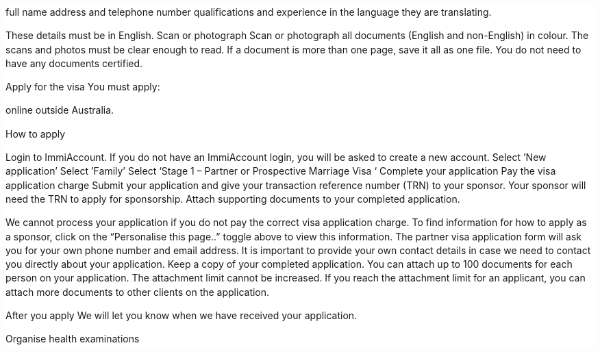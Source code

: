 full name
address and telephone number
qualifications and experience in the language they are translating.

These details must be in English.
Scan or photograph
Scan or photograph all documents (English and non-English) in colour.
The scans and photos must be clear enough to read.
If a document is more than one page, save it all as one file.
You do not need to have any documents certified.







Apply for the visa
You must apply:

online
outside Australia.


How to apply


Login to ImmiAccount. If you do not have an ImmiAccount login, you will be asked to create a new account.
Select ’New application’
Select ’Family’
Select ‘Stage 1 – Partner or Prospective Marriage Visa ‘
Complete your application
Pay the visa application charge
Submit your application and give your transaction reference number (TRN) to your sponsor. Your sponsor will need the TRN to apply for sponsorship.
Attach supporting documents to your completed application. 

We cannot process your application if you do not pay the correct visa application charge. 
To find information for how to apply as a sponsor, click on the “Personalise this page..” toggle above to view this information.
The partner visa application form will ask you for your own phone number and email address. It is important to provide your own contact details in case we need to contact you directly about your application.
Keep a copy of your completed application.
You can attach up to 100 documents for each person on your application.
The attachment limit cannot be increased.
If you reach the attachment limit for an applicant, you can attach more documents to other clients on the application.







After you apply
We will let you know when we have received your application.

Organise health examinations
